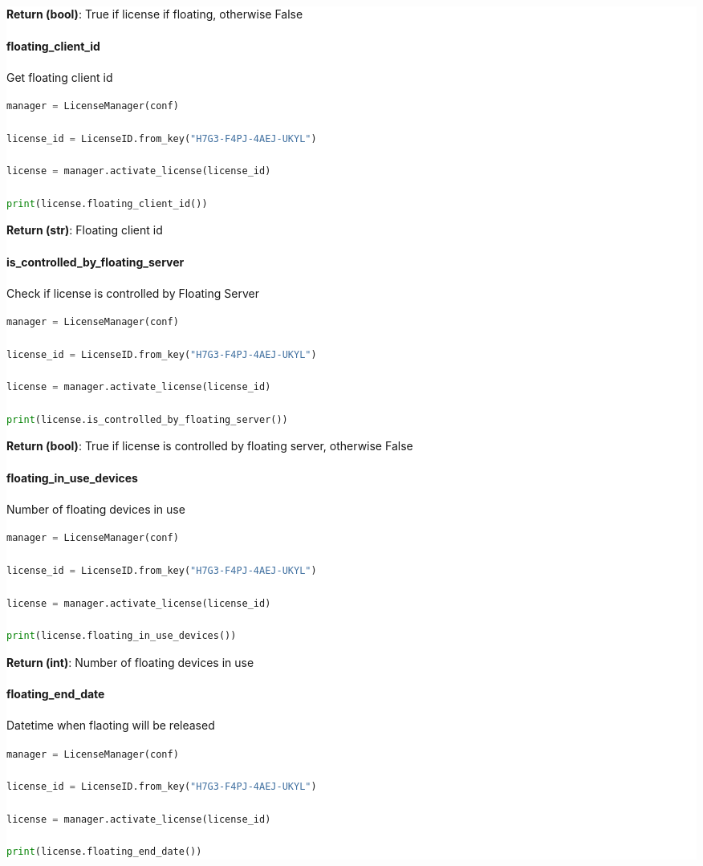 **Return (bool)**: True if license if floating, otherwise False

#### floating_client_id
Get floating client id

```python
manager = LicenseManager(conf)

license_id = LicenseID.from_key("H7G3-F4PJ-4AEJ-UKYL")

license = manager.activate_license(license_id)

print(license.floating_client_id())
```

**Return (str)**: Floating client id

#### is_controlled_by_floating_server
Check if license is controlled by Floating Server

```python
manager = LicenseManager(conf)

license_id = LicenseID.from_key("H7G3-F4PJ-4AEJ-UKYL")

license = manager.activate_license(license_id)

print(license.is_controlled_by_floating_server())
```

**Return (bool)**: True if license is controlled by floating server, otherwise False

#### floating_in_use_devices
Number of floating devices in use

```python
manager = LicenseManager(conf)

license_id = LicenseID.from_key("H7G3-F4PJ-4AEJ-UKYL")

license = manager.activate_license(license_id)

print(license.floating_in_use_devices())
```

**Return (int)**: Number of floating devices in use

#### floating_end_date
Datetime when flaoting will be released

```python
manager = LicenseManager(conf)

license_id = LicenseID.from_key("H7G3-F4PJ-4AEJ-UKYL")

license = manager.activate_license(license_id)

print(license.floating_end_date())
```
